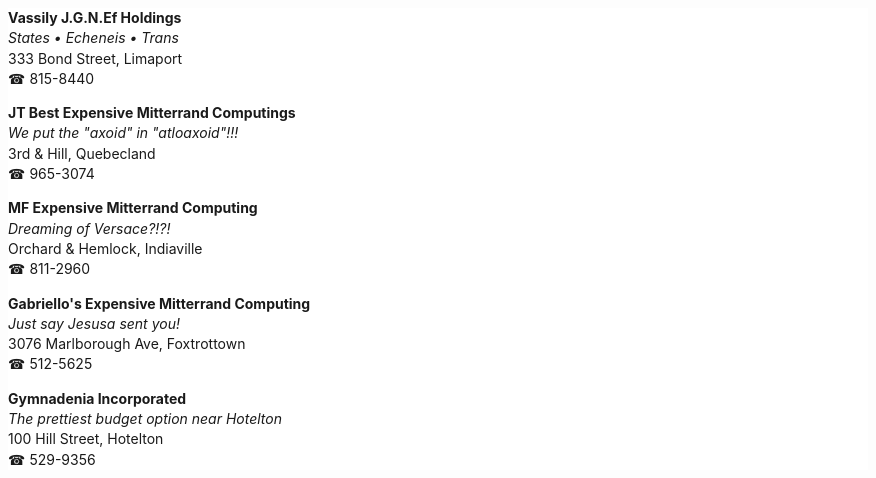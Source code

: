 
**Vassily J.G.N.Ef Holdings**  
_States • Echeneis • Trans_  
333 Bond Street, Limaport  
☎ 815-8440



**JT Best Expensive Mitterrand Computings**  
_We put the "axoid" in "atloaxoid"!!!_  
3rd & Hill, Quebecland  
☎ 965-3074



**MF Expensive Mitterrand Computing**  
_Dreaming of Versace?!?!_  
Orchard & Hemlock, Indiaville  
☎ 811-2960



**Gabriello's Expensive Mitterrand Computing**  
_Just say Jesusa sent you!_  
3076 Marlborough Ave, Foxtrottown  
☎ 512-5625



**Gymnadenia Incorporated**  
_The prettiest budget option near Hotelton_  
100 Hill Street, Hotelton  
☎ 529-9356



